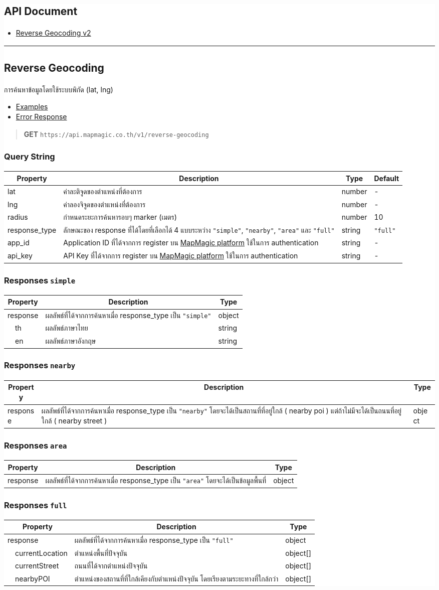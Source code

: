 ## API Document

* [Reverse Geocoding v2](./API_REVERSE_GEOCODING_V2.md)

---

## Reverse Geocoding

การค้นหาข้อมูลโดยใช้ระบบพิกัด (lat, lng)

* [Examples](#ตัวอย่างการใช้งาน)
* [Error Response](#error-response)

> **GET** `https://api.mapmagic.co.th/v1/reverse-geocoding`

### Query String
| Property | Description | Type | Default |
|----------|-------------|------|---------|
| lat | ค่าละติจูดของตำแหน่งที่ต้องการ | number | - |
| lng | ค่าลองจิจูดของตำแหน่งที่ต้องการ | number | - |
| radius | กำหนดระยะการค้นหารอบๆ marker (เมตร) | number | 10 |
| response_type | ลักษณะของ response ที่ได้โดยที่เลือกได้ 4 แบบระหว่าง `"simple"`, `"nearby"`, `"area"` และ `"full"` | string | `"full"` |
| app_id | Application ID ที่ได้จากการ register บน [MapMagic platform](https://developers.mapmagic.co.th/auth/signin) ใช้ในการ authentication | string | - |
| api_key | API Key ที่ได้จากการ register บน [MapMagic platform](https://developers.mapmagic.co.th/auth/signin) ใช้ในการ authentication | string | - |

### Responses `simple`
| Property | Description | Type |
|----------|-------------|------|
| response | ผลลัพธ์ที่ได้จากการค้นหาเมื่อ response_type เป็น `"simple"` | object |
| &nbsp;&nbsp;&nbsp;&nbsp;th | ผลลัพธ์ภาษาไทย | string |
| &nbsp;&nbsp;&nbsp;&nbsp;en | ผลลัพธ์ภาษาอังกฤษ | string |

### Responses `nearby`
| Property | Description | Type |
|----------|-------------|------|
| response | ผลลัพธ์ที่ได้จากการค้นหาเมื่อ response_type เป็น `"nearby"` โดยจะได้เป็นสถานที่ที่อยู่ใกล้ ( nearby poi ) แต่ถ้าไม่มีจะได้เป็นถนนที่อยู่ใกล้ ( nearby street ) | object |

### Responses `area`
| Property | Description | Type |
|----------|-------------|------|
| response | ผลลัพธ์ที่ได้จากการค้นหาเมื่อ response_type เป็น `"area"` โดยจะได้เป็นข้อมูลพื้นที่ | object |

### Responses `full`
| Property | Description | Type |
|----------|-------------|------|
| response | ผลลัพธ์ที่ได้จากการค้นหาเมื่อ response_type เป็น `"full"` | object |
| &nbsp;&nbsp;&nbsp;&nbsp;currentLocation | ตำแหน่งพื้นที่ปัจจุบัน | object[] |
| &nbsp;&nbsp;&nbsp;&nbsp;currentStreet | ถนนที่ได้จากตำแหน่งปัจจุบัน | object[] |
| &nbsp;&nbsp;&nbsp;&nbsp;nearbyPOI |  ตำแหน่งของสถานที่ที่ใกล้เคียงกับตำแหน่งปัจจุบัน โดยเรียงตามระยะทางที่ใกล้กว่า | object[] |
